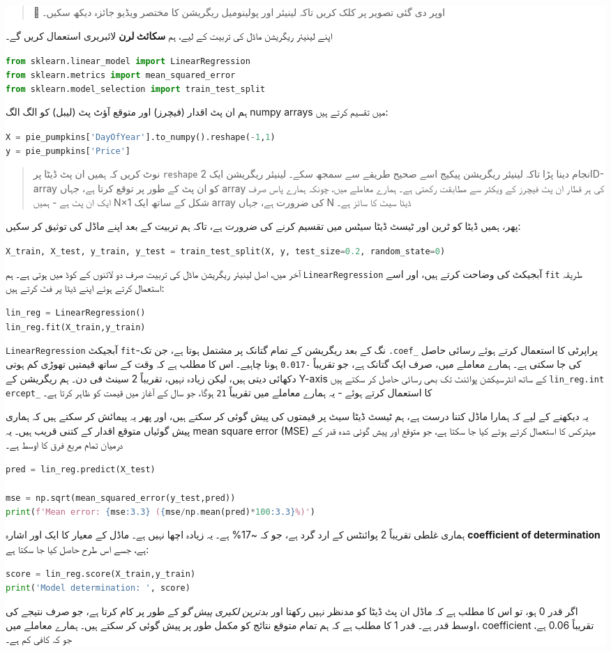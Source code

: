 > 🎥 اوپر دی گئی تصویر پر کلک کریں تاکہ لینیئر اور پولینومیل ریگریشن کا مختصر ویڈیو جائزہ دیکھ سکیں۔

اپنے لینیئر ریگریشن ماڈل کی تربیت کے لیے، ہم **سکائٹ لرن** لائبریری استعمال کریں گے۔

```python
from sklearn.linear_model import LinearRegression
from sklearn.metrics import mean_squared_error
from sklearn.model_selection import train_test_split
```

ہم ان پٹ اقدار (فیچرز) اور متوقع آؤٹ پٹ (لیبل) کو الگ الگ numpy arrays میں تقسیم کرتے ہیں:

```python
X = pie_pumpkins['DayOfYear'].to_numpy().reshape(-1,1)
y = pie_pumpkins['Price']
```

> نوٹ کریں کہ ہمیں ان پٹ ڈیٹا پر `reshape` انجام دینا پڑا تاکہ لینیئر ریگریشن پیکیج اسے صحیح طریقے سے سمجھ سکے۔ لینیئر ریگریشن ایک 2D-array کو ان پٹ کے طور پر توقع کرتا ہے، جہاں array کی ہر قطار ان پٹ فیچرز کے ویکٹر سے مطابقت رکھتی ہے۔ ہمارے معاملے میں، چونکہ ہمارے پاس صرف ایک ان پٹ ہے - ہمیں N×1 شکل کے ساتھ ایک array کی ضرورت ہے، جہاں N ڈیٹا سیٹ کا سائز ہے۔

پھر، ہمیں ڈیٹا کو ٹرین اور ٹیسٹ ڈیٹا سیٹس میں تقسیم کرنے کی ضرورت ہے، تاکہ ہم تربیت کے بعد اپنے ماڈل کی توثیق کر سکیں:

```python
X_train, X_test, y_train, y_test = train_test_split(X, y, test_size=0.2, random_state=0)
```

آخر میں، اصل لینیئر ریگریشن ماڈل کی تربیت صرف دو لائنوں کے کوڈ میں ہوتی ہے۔ ہم `LinearRegression` آبجیکٹ کی وضاحت کرتے ہیں، اور اسے `fit` طریقہ استعمال کرتے ہوئے اپنے ڈیٹا پر فٹ کرتے ہیں:

```python
lin_reg = LinearRegression()
lin_reg.fit(X_train,y_train)
```

`LinearRegression` آبجیکٹ `fit`-نگ کے بعد ریگریشن کے تمام گتانک پر مشتمل ہوتا ہے، جن تک `.coef_` پراپرٹی کا استعمال کرتے ہوئے رسائی حاصل کی جا سکتی ہے۔ ہمارے معاملے میں، صرف ایک گتانک ہے، جو تقریباً `-0.017` ہونا چاہیے۔ اس کا مطلب ہے کہ وقت کے ساتھ قیمتیں تھوڑی کم ہوتی دکھائی دیتی ہیں، لیکن زیادہ نہیں، تقریباً 2 سینٹ فی دن۔ ہم ریگریشن کے Y-axis کے ساتھ انٹرسیکشن پوائنٹ تک بھی رسائی حاصل کر سکتے ہیں `lin_reg.intercept_` کا استعمال کرتے ہوئے - یہ ہمارے معاملے میں تقریباً `21` ہوگا، جو سال کے آغاز میں قیمت کو ظاہر کرتا ہے۔

یہ دیکھنے کے لیے کہ ہمارا ماڈل کتنا درست ہے، ہم ٹیسٹ ڈیٹا سیٹ پر قیمتوں کی پیش گوئی کر سکتے ہیں، اور پھر یہ پیمائش کر سکتے ہیں کہ ہماری پیش گوئیاں متوقع اقدار کے کتنی قریب ہیں۔ یہ mean square error (MSE) میٹرکس کا استعمال کرتے ہوئے کیا جا سکتا ہے، جو متوقع اور پیش گوئی شدہ قدر کے درمیان تمام مربع فرق کا اوسط ہے۔

```python
pred = lin_reg.predict(X_test)

mse = np.sqrt(mean_squared_error(y_test,pred))
print(f'Mean error: {mse:3.3} ({mse/np.mean(pred)*100:3.3}%)')
```
ہماری غلطی تقریباً 2 پوائنٹس کے ارد گرد ہے، جو کہ ~17% ہے۔ یہ زیادہ اچھا نہیں ہے۔ ماڈل کے معیار کا ایک اور اشارہ **coefficient of determination** ہے، جسے اس طرح حاصل کیا جا سکتا ہے:

```python
score = lin_reg.score(X_train,y_train)
print('Model determination: ', score)
```  
اگر قدر 0 ہو، تو اس کا مطلب ہے کہ ماڈل ان پٹ ڈیٹا کو مدنظر نہیں رکھتا اور *بدترین لکیری پیش گو* کے طور پر کام کرتا ہے، جو صرف نتیجے کی اوسط قدر ہے۔ قدر 1 کا مطلب ہے کہ ہم تمام متوقع نتائج کو مکمل طور پر پیش گوئی کر سکتے ہیں۔ ہمارے معاملے میں، coefficient تقریباً 0.06 ہے، جو کہ کافی کم ہے۔
